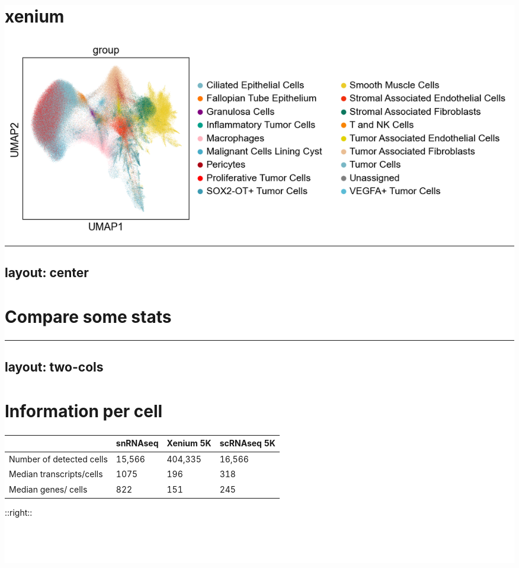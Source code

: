
# xenium 

<img src="./images/xenium_umap.annot.png" alt="10x_technos" style="max-width: 100%; display: block; margin: auto" >

---
layout: center
---

# Compare some stats

---
layout: two-cols
---

# Information per cell


<Transform :scale="0.8">

|                         | snRNAseq | Xenium 5K | scRNAseq 5K |
|-------------------------|----------|-----------|-------------|
|Number of detected cells | 15,566   | 404,335   | 16,566      |
|Median transcripts/cells | 1075     | 196       | 318         |
|Median genes/ cells      | 822      | 151       | 245         |

</Transform>

::right::

<br><br><br>